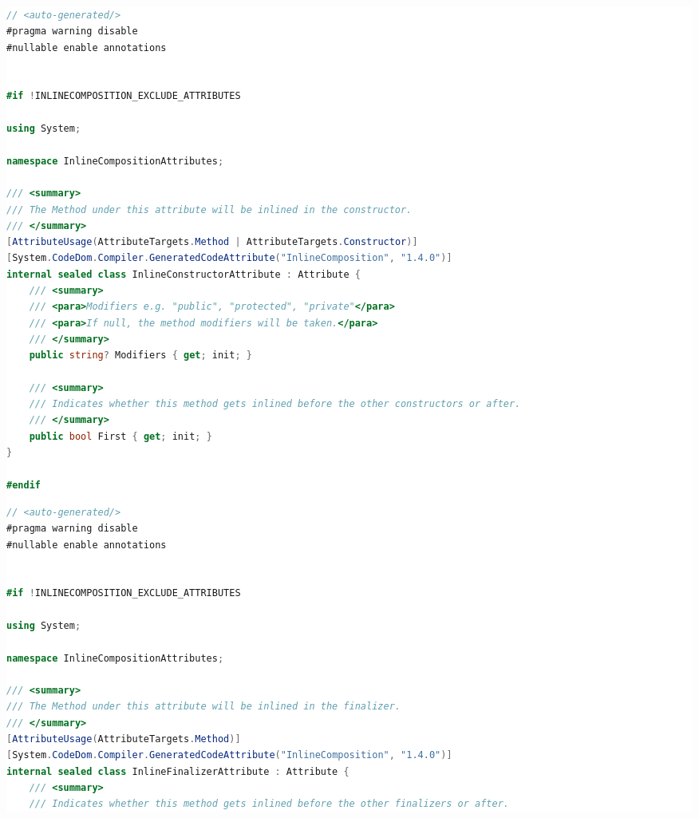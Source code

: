 <TabItem value="D:\gth\RSCG_Examples\v2\rscg_examples\InlineComposition\src\MixinConsoleDemo\obj\GX\InlineComposition\InlineComposition.InlineCompositionGenerator\InlineConstructorAttribute.g.cs" label="InlineConstructorAttribute.g.cs" >


```csharp showLineNumbers 
// <auto-generated/>
#pragma warning disable
#nullable enable annotations


#if !INLINECOMPOSITION_EXCLUDE_ATTRIBUTES

using System;

namespace InlineCompositionAttributes;

/// <summary>
/// The Method under this attribute will be inlined in the constructor.
/// </summary>
[AttributeUsage(AttributeTargets.Method | AttributeTargets.Constructor)]
[System.CodeDom.Compiler.GeneratedCodeAttribute("InlineComposition", "1.4.0")]
internal sealed class InlineConstructorAttribute : Attribute {
    /// <summary>
    /// <para>Modifiers e.g. "public", "protected", "private"</para>
    /// <para>If null, the method modifiers will be taken.</para>
    /// </summary>
    public string? Modifiers { get; init; }

    /// <summary>
    /// Indicates whether this method gets inlined before the other constructors or after.
    /// </summary>
    public bool First { get; init; }
}

#endif

```

  </TabItem>


<TabItem value="D:\gth\RSCG_Examples\v2\rscg_examples\InlineComposition\src\MixinConsoleDemo\obj\GX\InlineComposition\InlineComposition.InlineCompositionGenerator\InlineFinalizerAttribute.g.cs" label="InlineFinalizerAttribute.g.cs" >


```csharp showLineNumbers 
// <auto-generated/>
#pragma warning disable
#nullable enable annotations


#if !INLINECOMPOSITION_EXCLUDE_ATTRIBUTES

using System;

namespace InlineCompositionAttributes;

/// <summary>
/// The Method under this attribute will be inlined in the finalizer.
/// </summary>
[AttributeUsage(AttributeTargets.Method)]
[System.CodeDom.Compiler.GeneratedCodeAttribute("InlineComposition", "1.4.0")]
internal sealed class InlineFinalizerAttribute : Attribute {
    /// <summary>
    /// Indicates whether this method gets inlined before the other finalizers or after.
```